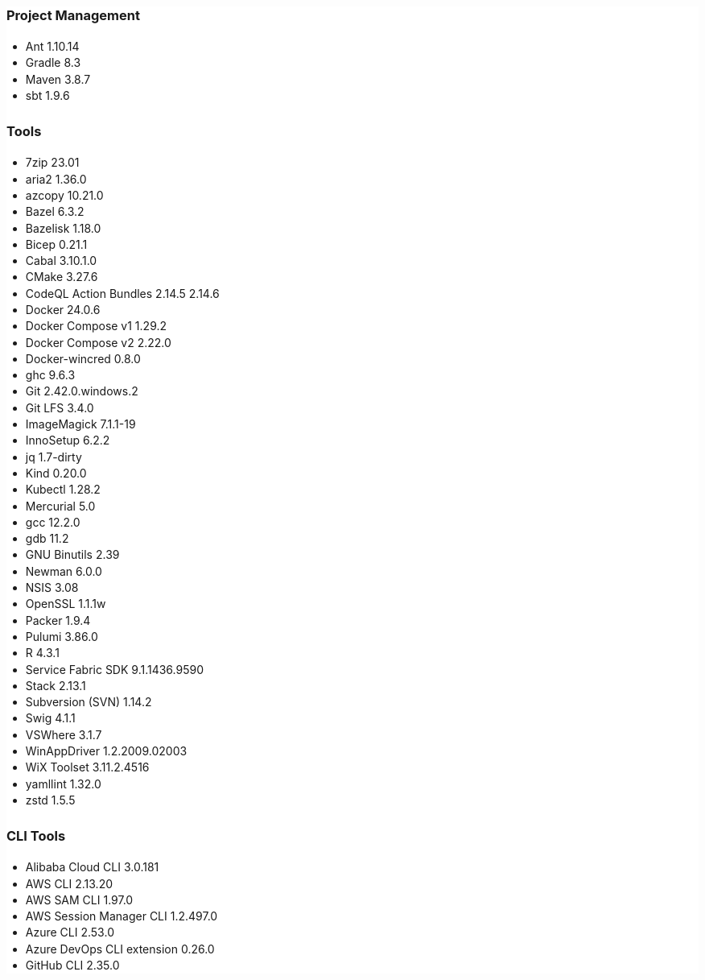 ### Project Management
- Ant 1.10.14
- Gradle 8.3
- Maven 3.8.7
- sbt 1.9.6

### Tools
- 7zip 23.01
- aria2 1.36.0
- azcopy 10.21.0
- Bazel 6.3.2
- Bazelisk 1.18.0
- Bicep 0.21.1
- Cabal 3.10.1.0
- CMake 3.27.6
- CodeQL Action Bundles 2.14.5 2.14.6
- Docker 24.0.6
- Docker Compose v1 1.29.2
- Docker Compose v2 2.22.0
- Docker-wincred 0.8.0
- ghc 9.6.3
- Git 2.42.0.windows.2
- Git LFS 3.4.0
- ImageMagick 7.1.1-19
- InnoSetup 6.2.2
- jq 1.7-dirty
- Kind 0.20.0
- Kubectl 1.28.2
- Mercurial 5.0
- gcc 12.2.0
- gdb 11.2
- GNU Binutils 2.39
- Newman 6.0.0
- NSIS 3.08
- OpenSSL 1.1.1w
- Packer 1.9.4
- Pulumi 3.86.0
- R 4.3.1
- Service Fabric SDK 9.1.1436.9590
- Stack 2.13.1
- Subversion (SVN) 1.14.2
- Swig 4.1.1
- VSWhere 3.1.7
- WinAppDriver 1.2.2009.02003
- WiX Toolset 3.11.2.4516
- yamllint 1.32.0
- zstd 1.5.5

### CLI Tools
- Alibaba Cloud CLI 3.0.181
- AWS CLI 2.13.20
- AWS SAM CLI 1.97.0
- AWS Session Manager CLI 1.2.497.0
- Azure CLI 2.53.0
- Azure DevOps CLI extension 0.26.0
- GitHub CLI 2.35.0
